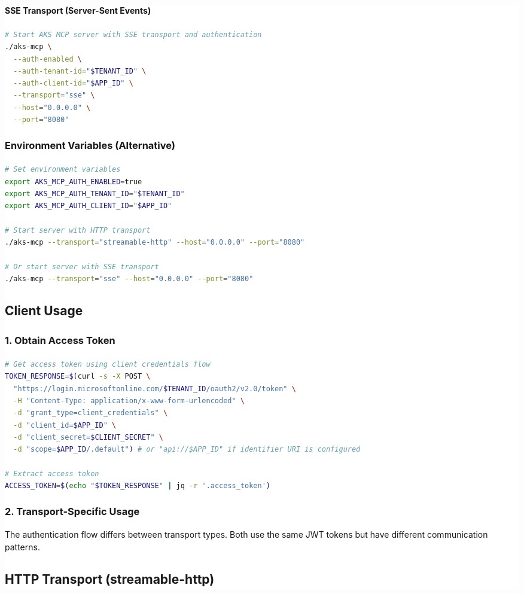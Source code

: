 #### SSE Transport (Server-Sent Events)
```bash
# Start AKS MCP server with SSE transport and authentication
./aks-mcp \
  --auth-enabled \
  --auth-tenant-id="$TENANT_ID" \
  --auth-client-id="$APP_ID" \
  --transport="sse" \
  --host="0.0.0.0" \
  --port="8080"
```

### Environment Variables (Alternative)

```bash
# Set environment variables
export AKS_MCP_AUTH_ENABLED=true
export AKS_MCP_AUTH_TENANT_ID="$TENANT_ID"
export AKS_MCP_AUTH_CLIENT_ID="$APP_ID"

# Start server with HTTP transport
./aks-mcp --transport="streamable-http" --host="0.0.0.0" --port="8080"

# Or start server with SSE transport
./aks-mcp --transport="sse" --host="0.0.0.0" --port="8080"
```

## Client Usage

### 1. Obtain Access Token

```bash
# Get access token using client credentials flow
TOKEN_RESPONSE=$(curl -s -X POST \
  "https://login.microsoftonline.com/$TENANT_ID/oauth2/v2.0/token" \
  -H "Content-Type: application/x-www-form-urlencoded" \
  -d "grant_type=client_credentials" \
  -d "client_id=$APP_ID" \
  -d "client_secret=$CLIENT_SECRET" \
  -d "scope=$APP_ID/.default") # or "api://$APP_ID" if identifier URI is configured

# Extract access token
ACCESS_TOKEN=$(echo "$TOKEN_RESPONSE" | jq -r '.access_token')
```

### 2. Transport-Specific Usage

The authentication flow differs between transport types. Both use the same JWT tokens but have different communication patterns.

## HTTP Transport (streamable-http)
